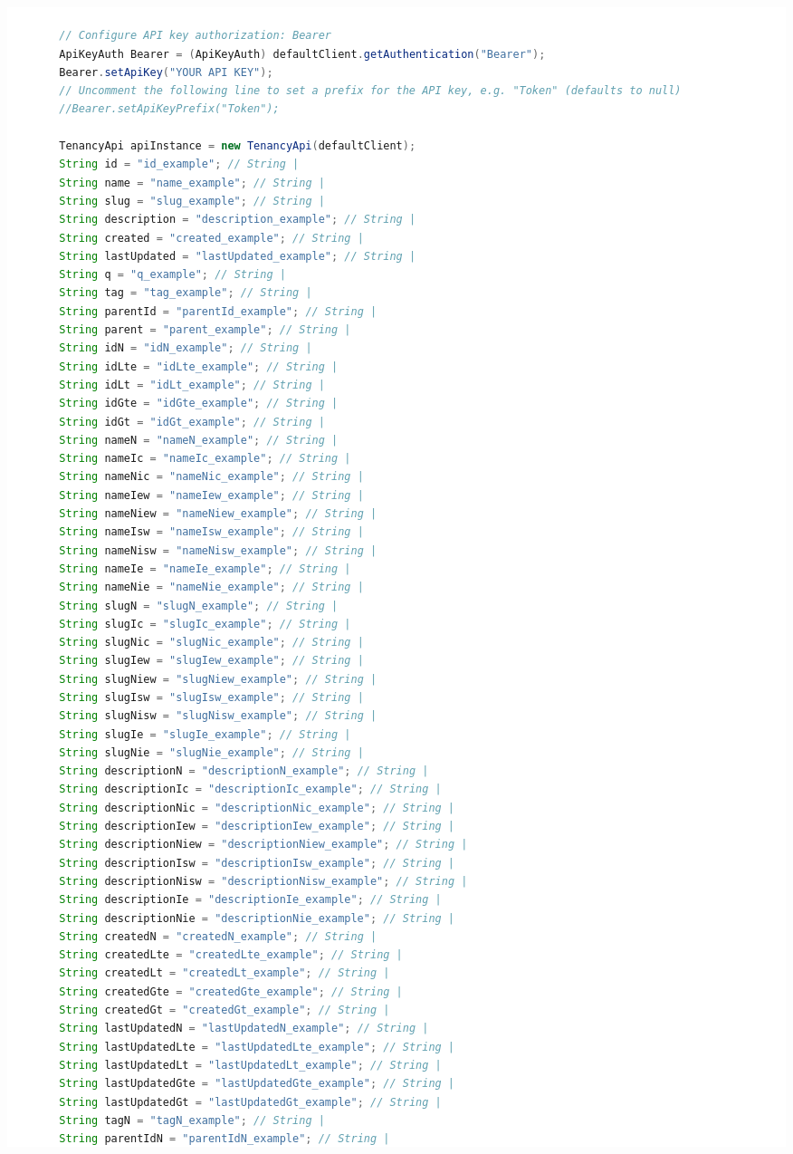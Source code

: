 ```java
        
        // Configure API key authorization: Bearer
        ApiKeyAuth Bearer = (ApiKeyAuth) defaultClient.getAuthentication("Bearer");
        Bearer.setApiKey("YOUR API KEY");
        // Uncomment the following line to set a prefix for the API key, e.g. "Token" (defaults to null)
        //Bearer.setApiKeyPrefix("Token");

        TenancyApi apiInstance = new TenancyApi(defaultClient);
        String id = "id_example"; // String | 
        String name = "name_example"; // String | 
        String slug = "slug_example"; // String | 
        String description = "description_example"; // String | 
        String created = "created_example"; // String | 
        String lastUpdated = "lastUpdated_example"; // String | 
        String q = "q_example"; // String | 
        String tag = "tag_example"; // String | 
        String parentId = "parentId_example"; // String | 
        String parent = "parent_example"; // String | 
        String idN = "idN_example"; // String | 
        String idLte = "idLte_example"; // String | 
        String idLt = "idLt_example"; // String | 
        String idGte = "idGte_example"; // String | 
        String idGt = "idGt_example"; // String | 
        String nameN = "nameN_example"; // String | 
        String nameIc = "nameIc_example"; // String | 
        String nameNic = "nameNic_example"; // String | 
        String nameIew = "nameIew_example"; // String | 
        String nameNiew = "nameNiew_example"; // String | 
        String nameIsw = "nameIsw_example"; // String | 
        String nameNisw = "nameNisw_example"; // String | 
        String nameIe = "nameIe_example"; // String | 
        String nameNie = "nameNie_example"; // String | 
        String slugN = "slugN_example"; // String | 
        String slugIc = "slugIc_example"; // String | 
        String slugNic = "slugNic_example"; // String | 
        String slugIew = "slugIew_example"; // String | 
        String slugNiew = "slugNiew_example"; // String | 
        String slugIsw = "slugIsw_example"; // String | 
        String slugNisw = "slugNisw_example"; // String | 
        String slugIe = "slugIe_example"; // String | 
        String slugNie = "slugNie_example"; // String | 
        String descriptionN = "descriptionN_example"; // String | 
        String descriptionIc = "descriptionIc_example"; // String | 
        String descriptionNic = "descriptionNic_example"; // String | 
        String descriptionIew = "descriptionIew_example"; // String | 
        String descriptionNiew = "descriptionNiew_example"; // String | 
        String descriptionIsw = "descriptionIsw_example"; // String | 
        String descriptionNisw = "descriptionNisw_example"; // String | 
        String descriptionIe = "descriptionIe_example"; // String | 
        String descriptionNie = "descriptionNie_example"; // String | 
        String createdN = "createdN_example"; // String | 
        String createdLte = "createdLte_example"; // String | 
        String createdLt = "createdLt_example"; // String | 
        String createdGte = "createdGte_example"; // String | 
        String createdGt = "createdGt_example"; // String | 
        String lastUpdatedN = "lastUpdatedN_example"; // String | 
        String lastUpdatedLte = "lastUpdatedLte_example"; // String | 
        String lastUpdatedLt = "lastUpdatedLt_example"; // String | 
        String lastUpdatedGte = "lastUpdatedGte_example"; // String | 
        String lastUpdatedGt = "lastUpdatedGt_example"; // String | 
        String tagN = "tagN_example"; // String | 
        String parentIdN = "parentIdN_example"; // String | 
```